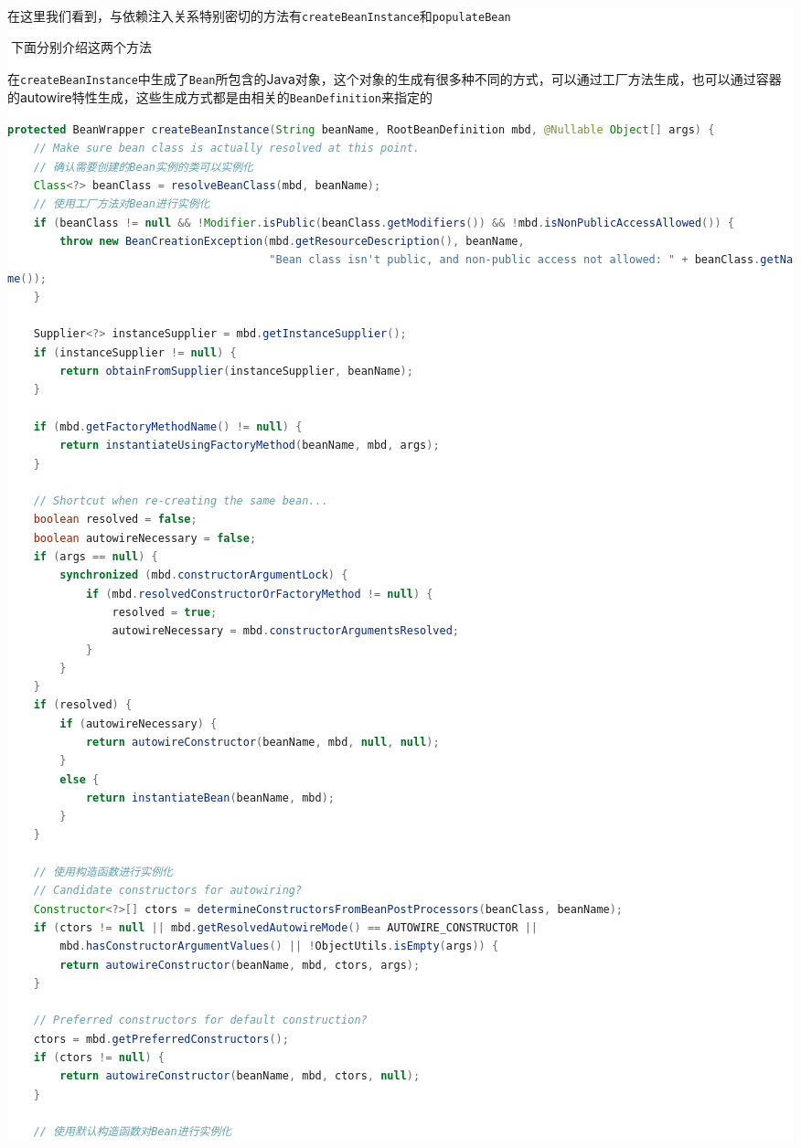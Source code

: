 ​	在这里我们看到，与依赖注入关系特别密切的方法有`createBeanInstance`和`populateBean`

​	下面分别介绍这两个方法

​	在`createBeanInstance`中生成了`Bean`所包含的Java对象，这个对象的生成有很多种不同的方式，可以通过工厂方法生成，也可以通过容器的autowire特性生成，这些生成方式都是由相关的`BeanDefinition`来指定的

```java
protected BeanWrapper createBeanInstance(String beanName, RootBeanDefinition mbd, @Nullable Object[] args) {
    // Make sure bean class is actually resolved at this point.
    // 确认需要创建的Bean实例的类可以实例化
    Class<?> beanClass = resolveBeanClass(mbd, beanName);
	// 使用工厂方法对Bean进行实例化
    if (beanClass != null && !Modifier.isPublic(beanClass.getModifiers()) && !mbd.isNonPublicAccessAllowed()) {
        throw new BeanCreationException(mbd.getResourceDescription(), beanName,
                                        "Bean class isn't public, and non-public access not allowed: " + beanClass.getName());
    }

    Supplier<?> instanceSupplier = mbd.getInstanceSupplier();
    if (instanceSupplier != null) {
        return obtainFromSupplier(instanceSupplier, beanName);
    }

    if (mbd.getFactoryMethodName() != null) {
        return instantiateUsingFactoryMethod(beanName, mbd, args);
    }

    // Shortcut when re-creating the same bean...
    boolean resolved = false;
    boolean autowireNecessary = false;
    if (args == null) {
        synchronized (mbd.constructorArgumentLock) {
            if (mbd.resolvedConstructorOrFactoryMethod != null) {
                resolved = true;
                autowireNecessary = mbd.constructorArgumentsResolved;
            }
        }
    }
    if (resolved) {
        if (autowireNecessary) {
            return autowireConstructor(beanName, mbd, null, null);
        }
        else {
            return instantiateBean(beanName, mbd);
        }
    }
	
    // 使用构造函数进行实例化
    // Candidate constructors for autowiring?
    Constructor<?>[] ctors = determineConstructorsFromBeanPostProcessors(beanClass, beanName);
    if (ctors != null || mbd.getResolvedAutowireMode() == AUTOWIRE_CONSTRUCTOR ||
        mbd.hasConstructorArgumentValues() || !ObjectUtils.isEmpty(args)) {
        return autowireConstructor(beanName, mbd, ctors, args);
    }

    // Preferred constructors for default construction?
    ctors = mbd.getPreferredConstructors();
    if (ctors != null) {
        return autowireConstructor(beanName, mbd, ctors, null);
    }
	
    // 使用默认构造函数对Bean进行实例化
```